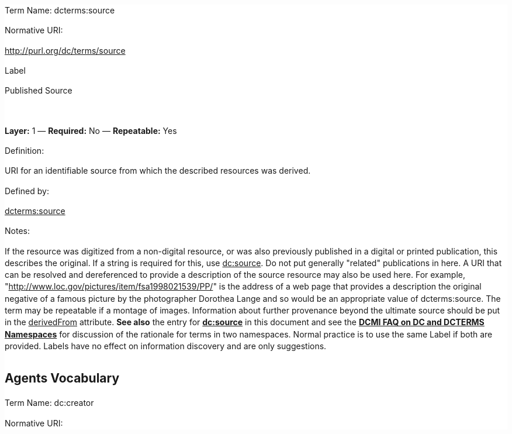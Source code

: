 Term Name: dcterms:source

Normative URI:

http://purl.org/dc/terms/source

Label

Published Source

 

**Layer:** 1 — **Required:** No — **Repeatable:** Yes

Definition:

URI for an identifiable source from which the described resources was
derived.

Defined by:

<a href="http://dublincore.org/documents/dcmi-terms/#terms-source" class="external text">dcterms:source</a>

Notes:

If the resource was digitized from a non-digital resource, or was also
previously published in a digital or printed publication, this describes
the original. If a string is required for this, use
[dc:source](https://terms.tdwg.org/wiki/Audubon_Core_Term_List#dc:source).
Do not put generally "related" publications in here. A URI that can be
resolved and dereferenced to provide a description of the source
resource may also be used here. For example,
"<a href="http://www.loc.gov/pictures/item/fsa1998021539/PP/" class="uri external free">http://www.loc.gov/pictures/item/fsa1998021539/PP/</a>"
is the address of a web page that provides a description the original
negative of a famous picture by the photographer Dorothea Lange and so
would be an appropriate value of dcterms:source. The term may be
repeatable if a montage of images. Information about further provenance
beyond the ultimate source should be put in the
[derivedFrom](https://terms.tdwg.org/wiki/Audubon_Core_Term_List#derivedFrom)
attribute. **See also** the entry for
[**dc:source**](https://terms.tdwg.org/wiki/Audubon_Core_Term_List#dc:source)
in this document and see the
**<a href="http://wiki.dublincore.org/index.php/FAQ/DC_and_DCTERMS_Namespaces" class="external text">DCMI FAQ on DC and DCTERMS Namespaces</a>**
for discussion of the rationale for terms in two namespaces. Normal
practice is to use the same Label if both are provided. Labels have no
effect on information discovery and are only suggestions.

  

<span id="Agents_Vocabulary" class="mw-headline">Agents Vocabulary</span>
-------------------------------------------------------------------------

Term Name: dc:creator

Normative URI:
